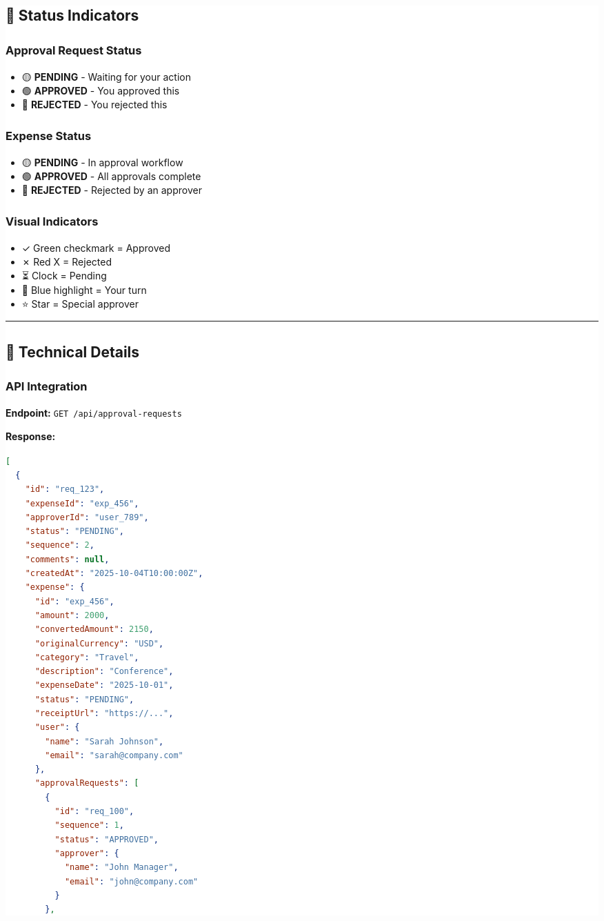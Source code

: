 
## 🎯 Status Indicators

### Approval Request Status
- 🟡 **PENDING** - Waiting for your action
- 🟢 **APPROVED** - You approved this
- 🔴 **REJECTED** - You rejected this

### Expense Status
- 🟡 **PENDING** - In approval workflow
- 🟢 **APPROVED** - All approvals complete
- 🔴 **REJECTED** - Rejected by an approver

### Visual Indicators
- ✓ Green checkmark = Approved
- ✗ Red X = Rejected
- ⏳ Clock = Pending
- 🔵 Blue highlight = Your turn
- ⭐ Star = Special approver

---

## 🔧 Technical Details

### API Integration

**Endpoint:** `GET /api/approval-requests`

**Response:**
```json
[
  {
    "id": "req_123",
    "expenseId": "exp_456",
    "approverId": "user_789",
    "status": "PENDING",
    "sequence": 2,
    "comments": null,
    "createdAt": "2025-10-04T10:00:00Z",
    "expense": {
      "id": "exp_456",
      "amount": 2000,
      "convertedAmount": 2150,
      "originalCurrency": "USD",
      "category": "Travel",
      "description": "Conference",
      "expenseDate": "2025-10-01",
      "status": "PENDING",
      "receiptUrl": "https://...",
      "user": {
        "name": "Sarah Johnson",
        "email": "sarah@company.com"
      },
      "approvalRequests": [
        {
          "id": "req_100",
          "sequence": 1,
          "status": "APPROVED",
          "approver": {
            "name": "John Manager",
            "email": "john@company.com"
          }
        },
```